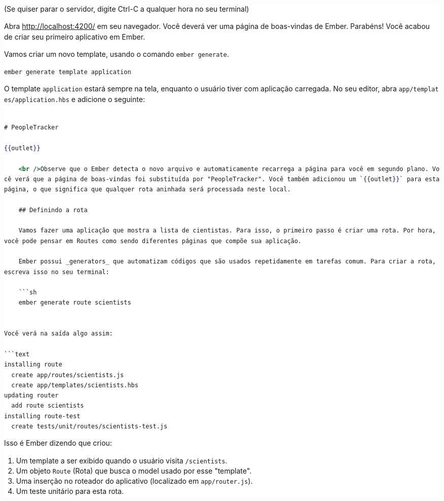 (Se quiser parar o servidor, digite Ctrl-C a qualquer hora no seu terminal)

Abra [http://localhost:4200/](http://localhost:4200) em seu navegador. Você deverá ver uma página de boas-vindas de Ember. Parabéns! Você acabou de criar seu primeiro aplicativo em Ember.

Vamos criar um novo template, usando o comando `ember generate`.

```sh
ember generate template application
```

O template `application` estará sempre na tela, enquanto o usuário tiver com aplicação carregada. No seu editor, abra `app/templates/application.hbs` e adicione o seguinte:

```app/templates/application.hbs 

# PeopleTracker

{{outlet}}

    <br />Observe que o Ember detecta o novo arquivo e automaticamente recarrega a página para você em segundo plano. Você verá que a página de boas-vindas foi substituída por "PeopleTracker". Você também adicionou um `{{outlet}}` para esta página, o que significa que qualquer rota aninhada será processada neste local.
    
    ## Definindo a rota
    
    Vamos fazer uma aplicação que mostra a lista de cientistas. Para isso, o primeiro passo é criar uma rota. Por hora, você pode pensar em Routes como sendo diferentes páginas que compõe sua aplicação.
    
    Ember possui _generators_ que automatizam códigos que são usados repetidamente em tarefas comum. Para criar a rota, escreva isso no seu terminal:
    
    ```sh
    ember generate route scientists
    

Você verá na saída algo assim:

```text
installing route
  create app/routes/scientists.js
  create app/templates/scientists.hbs
updating router
  add route scientists
installing route-test
  create tests/unit/routes/scientists-test.js
```

Isso é Ember dizendo que criou:

  1. Um template a ser exibido quando o usuário visita `/scientists`.
  2. Um objeto `Route` (Rota) que busca o model usado por esse "template".
  3. Uma inserção no roteador do aplicativo (localizado em `app/router.js`).
  4. Um teste unitário para esta rota.
